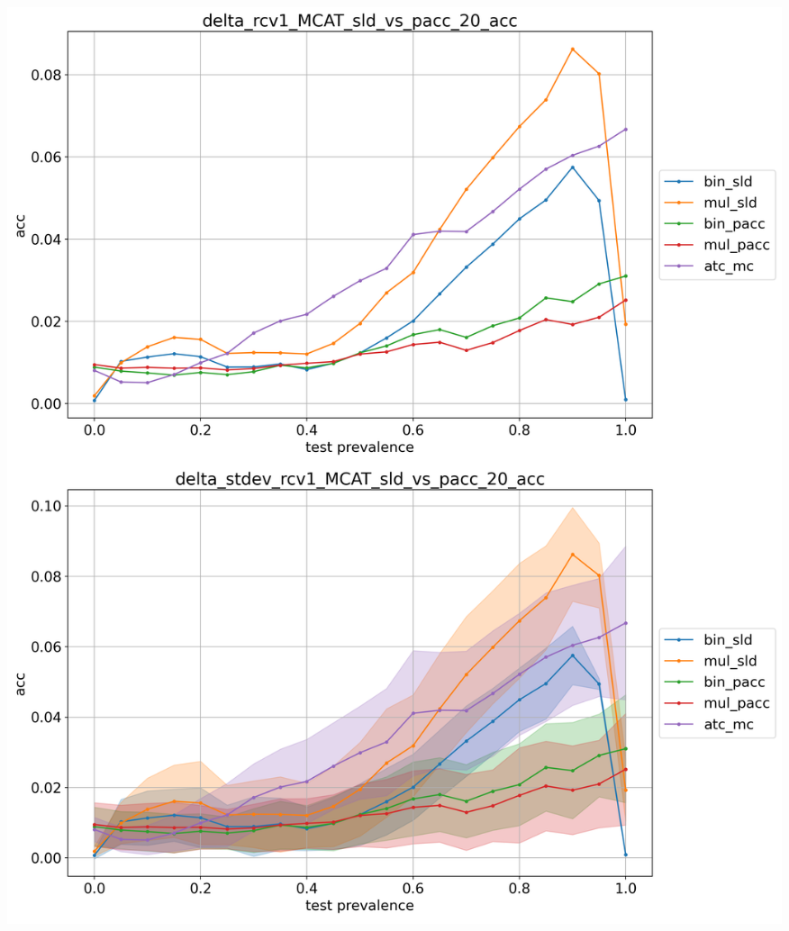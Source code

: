 ![plot_delta](plot/delta_rcv1_MCAT_sld_vs_pacc_20_acc.png)
![plot_delta_stdev](plot/delta_stdev_rcv1_MCAT_sld_vs_pacc_20_acc.png)